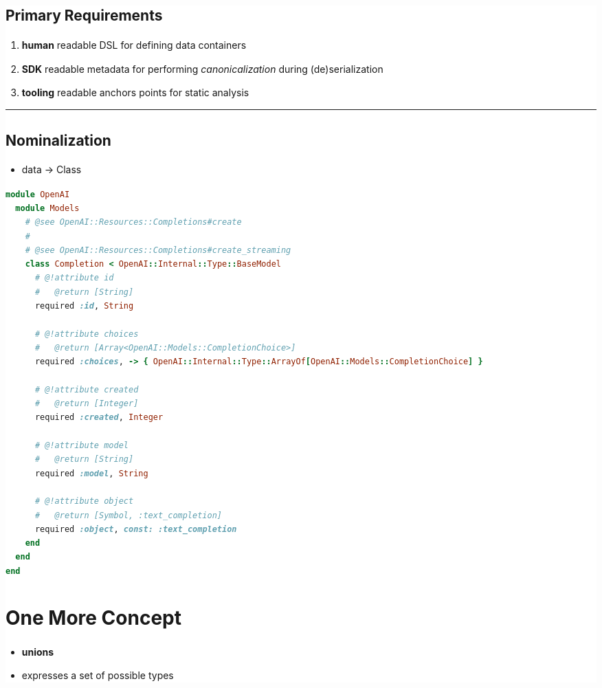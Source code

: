 ## Primary Requirements

1. **human** readable DSL for defining data containers

2. **SDK** readable metadata for performing _canonicalization_ during (de)serialization

3. **tooling** readable anchors points for static analysis

---

## Nominalization

- data → Class

```ruby
module OpenAI
  module Models
    # @see OpenAI::Resources::Completions#create
    #
    # @see OpenAI::Resources::Completions#create_streaming
    class Completion < OpenAI::Internal::Type::BaseModel
      # @!attribute id
      #   @return [String]
      required :id, String

      # @!attribute choices
      #   @return [Array<OpenAI::Models::CompletionChoice>]
      required :choices, -> { OpenAI::Internal::Type::ArrayOf[OpenAI::Models::CompletionChoice] }

      # @!attribute created
      #   @return [Integer]
      required :created, Integer

      # @!attribute model
      #   @return [String]
      required :model, String

      # @!attribute object
      #   @return [Symbol, :text_completion]
      required :object, const: :text_completion
    end
  end
end
```



# One More Concept

- **unions**

- expresses a set of possible types
